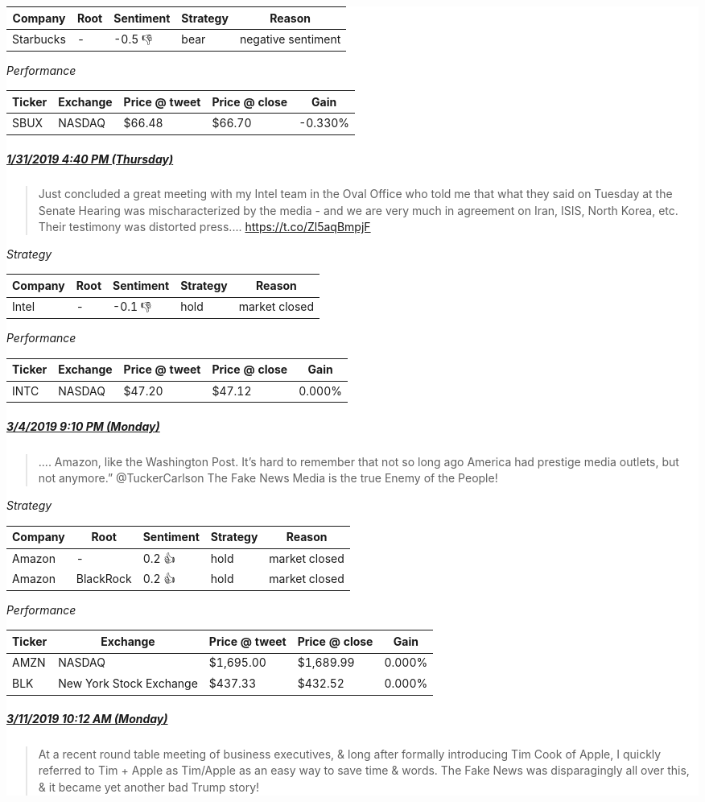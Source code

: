 Company | Root | Sentiment | Strategy | Reason
--------|------|-----------|----------|-------
Starbucks | - | -0.5 :thumbsdown: | bear | negative sentiment

*Performance*

Ticker | Exchange | Price @ tweet | Price @ close | Gain
-------|----------|---------------|---------------|-----
SBUX | NASDAQ | $66.48 | $66.70 | -0.330%

##### [1/31/2019 4:40 PM (Thursday)](https://twitter.com/realDonaldTrump/status/1091088740947320833)

> Just concluded a great meeting with my Intel team in the Oval Office who told me that what they said on Tuesday at the Senate Hearing was mischaracterized by the media - and we are very much in agreement on Iran, ISIS, North Korea, etc. Their testimony was distorted press.... https://t.co/Zl5aqBmpjF

*Strategy*

Company | Root | Sentiment | Strategy | Reason
--------|------|-----------|----------|-------
Intel | - | -0.1 :thumbsdown: | hold | market closed

*Performance*

Ticker | Exchange | Price @ tweet | Price @ close | Gain
-------|----------|---------------|---------------|-----
INTC | NASDAQ | $47.20 | $47.12 | 0.000%

##### [3/4/2019 9:10 PM (Monday)](https://twitter.com/realDonaldTrump/status/1102753238451929088)

> .... Amazon, like the Washington Post. It’s hard to remember that not so long ago America had prestige media outlets, but not anymore.” @TuckerCarlson   The Fake News Media is the true Enemy of the People!

*Strategy*

Company | Root | Sentiment | Strategy | Reason
--------|------|-----------|----------|-------
Amazon | - | 0.2 :thumbsup: | hold | market closed
Amazon | BlackRock | 0.2 :thumbsup: | hold | market closed

*Performance*

Ticker | Exchange | Price @ tweet | Price @ close | Gain
-------|----------|---------------|---------------|-----
AMZN | NASDAQ | $1,695.00 | $1,689.99 | 0.000%
BLK | New York Stock Exchange | $437.33 | $432.52 | 0.000%

##### [3/11/2019 10:12 AM (Monday)](https://twitter.com/realDonaldTrump/status/1105109329290686464)

> At a recent round table meeting of business executives, &amp; long after formally introducing Tim Cook of Apple, I quickly referred to Tim + Apple as Tim/Apple as an easy way to save time &amp; words. The Fake News was disparagingly all over this, &amp; it became yet another bad Trump story!
